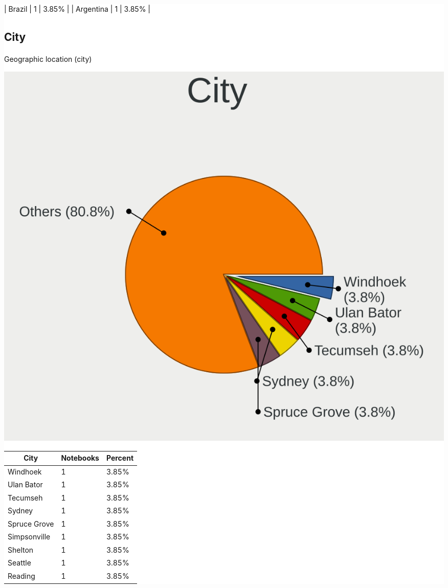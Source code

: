 | Brazil    | 1         | 3.85%   |
| Argentina | 1         | 3.85%   |

City
----

Geographic location (city)

![City](./images/pie_chart/node_city.svg)


| City         | Notebooks | Percent |
|--------------|-----------|---------|
| Windhoek     | 1         | 3.85%   |
| Ulan Bator   | 1         | 3.85%   |
| Tecumseh     | 1         | 3.85%   |
| Sydney       | 1         | 3.85%   |
| Spruce Grove | 1         | 3.85%   |
| Simpsonville | 1         | 3.85%   |
| Shelton      | 1         | 3.85%   |
| Seattle      | 1         | 3.85%   |
| Reading      | 1         | 3.85%   |